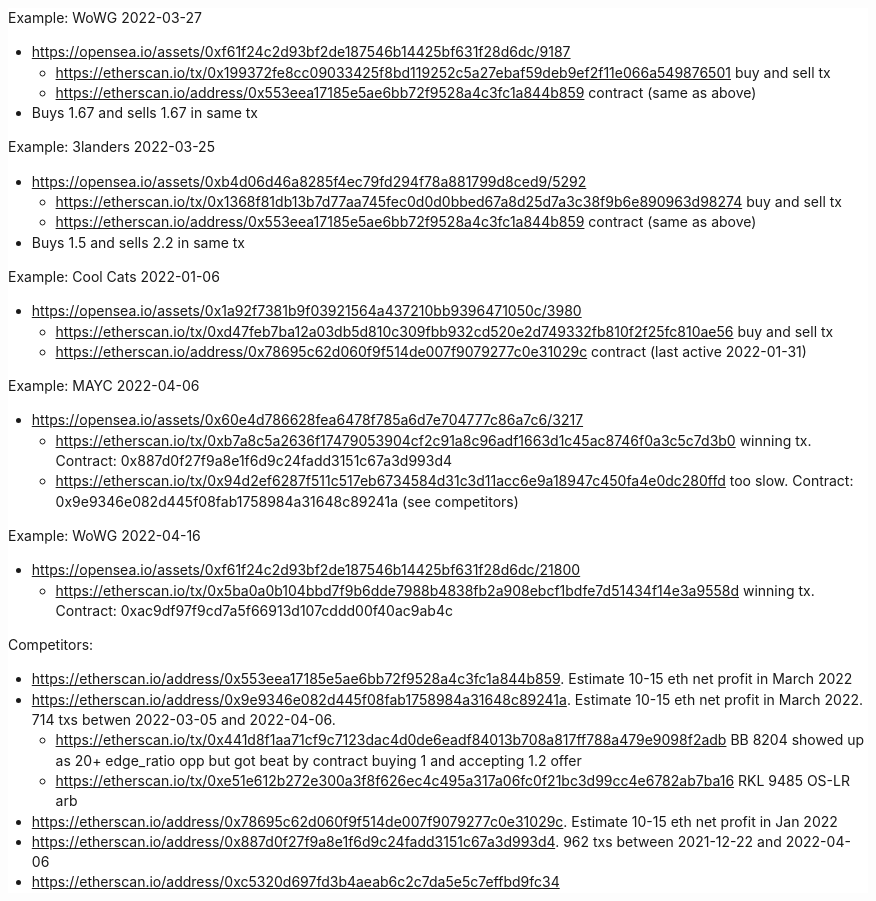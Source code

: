 Example: WoWG 2022-03-27
- https://opensea.io/assets/0xf61f24c2d93bf2de187546b14425bf631f28d6dc/9187
	- https://etherscan.io/tx/0x199372fe8cc09033425f8bd119252c5a27ebaf59deb9ef2f11e066a549876501 buy and sell tx
	- https://etherscan.io/address/0x553eea17185e5ae6bb72f9528a4c3fc1a844b859 contract (same as above)
- Buys 1.67 and sells 1.67 in same tx

Example: 3landers 2022-03-25
- https://opensea.io/assets/0xb4d06d46a8285f4ec79fd294f78a881799d8ced9/5292
	- https://etherscan.io/tx/0x1368f81db13b7d77aa745fec0d0d0bbed67a8d25d7a3c38f9b6e890963d98274 buy and sell tx
	- https://etherscan.io/address/0x553eea17185e5ae6bb72f9528a4c3fc1a844b859 contract (same as above)
- Buys 1.5 and sells 2.2 in same tx

Example: Cool Cats 2022-01-06
- https://opensea.io/assets/0x1a92f7381b9f03921564a437210bb9396471050c/3980
	- https://etherscan.io/tx/0xd47feb7ba12a03db5d810c309fbb932cd520e2d749332fb810f2f25fc810ae56 buy and sell tx
	- https://etherscan.io/address/0x78695c62d060f9f514de007f9079277c0e31029c contract (last active 2022-01-31)

Example: MAYC 2022-04-06
- https://opensea.io/assets/0x60e4d786628fea6478f785a6d7e704777c86a7c6/3217
	- https://etherscan.io/tx/0xb7a8c5a2636f17479053904cf2c91a8c96adf1663d1c45ac8746f0a3c5c7d3b0 winning tx. Contract: 0x887d0f27f9a8e1f6d9c24fadd3151c67a3d993d4
	- https://etherscan.io/tx/0x94d2ef6287f511c517eb6734584d31c3d11acc6e9a18947c450fa4e0dc280ffd too slow. Contract: 0x9e9346e082d445f08fab1758984a31648c89241a (see competitors)

Example: WoWG 2022-04-16
- https://opensea.io/assets/0xf61f24c2d93bf2de187546b14425bf631f28d6dc/21800
	- https://etherscan.io/tx/0x5ba0a0b104bbd7f9b6dde7988b4838fb2a908ebcf1bdfe7d51434f14e3a9558d winning tx. Contract: 0xac9df97f9cd7a5f66913d107cddd00f40ac9ab4c

Competitors:
- https://etherscan.io/address/0x553eea17185e5ae6bb72f9528a4c3fc1a844b859. Estimate 10-15 eth net profit in March 2022
- https://etherscan.io/address/0x9e9346e082d445f08fab1758984a31648c89241a. Estimate 10-15 eth net profit in March 2022. 714 txs betwen 2022-03-05 and 2022-04-06.
	- https://etherscan.io/tx/0x441d8f1aa71cf9c7123dac4d0de6eadf84013b708a817ff788a479e9098f2adb BB 8204 showed up as 20+ edge_ratio opp but got beat by contract buying 1 and accepting 1.2 offer
	- https://etherscan.io/tx/0xe51e612b272e300a3f8f626ec4c495a317a06fc0f21bc3d99cc4e6782ab7ba16 RKL 9485 OS-LR arb
- https://etherscan.io/address/0x78695c62d060f9f514de007f9079277c0e31029c. Estimate 10-15 eth net profit in Jan 2022
- https://etherscan.io/address/0x887d0f27f9a8e1f6d9c24fadd3151c67a3d993d4. 962 txs between 2021-12-22 and 2022-04-06
- https://etherscan.io/address/0xc5320d697fd3b4aeab6c2c7da5e5c7effbd9fc34


